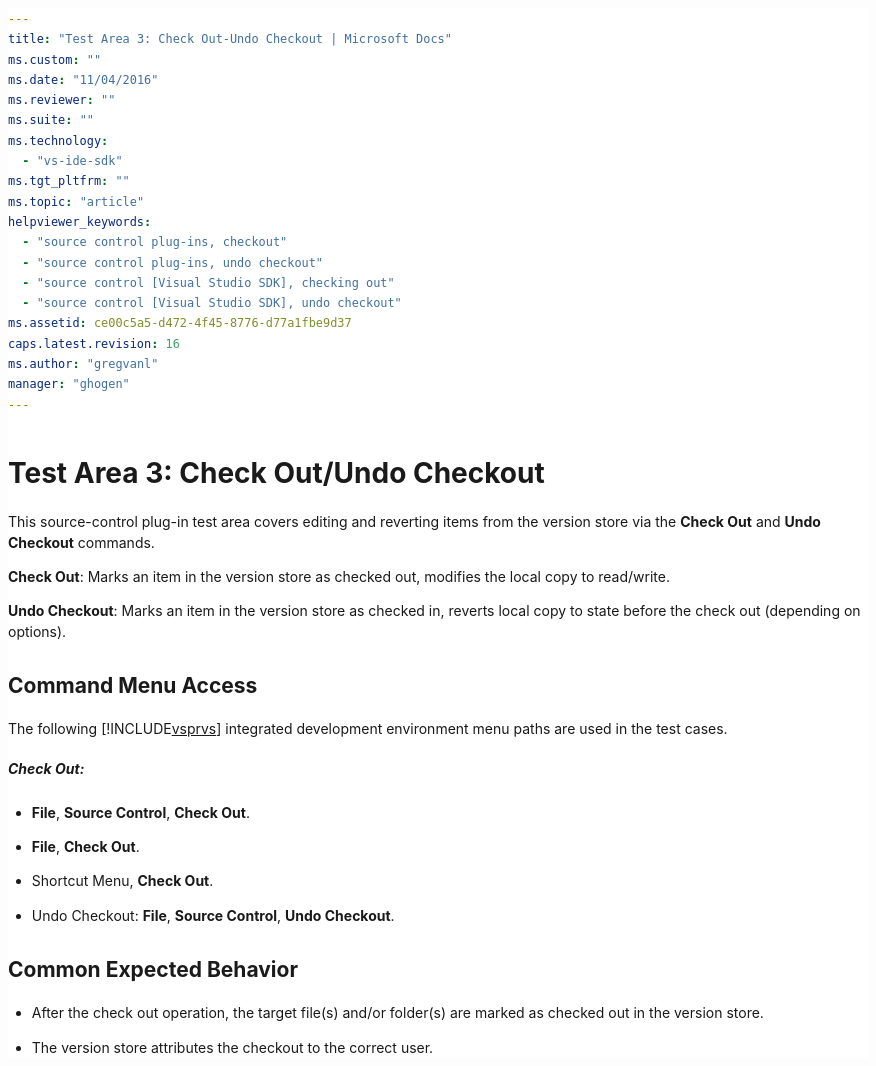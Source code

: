 ```yaml
---
title: "Test Area 3: Check Out-Undo Checkout | Microsoft Docs"
ms.custom: ""
ms.date: "11/04/2016"
ms.reviewer: ""
ms.suite: ""
ms.technology: 
  - "vs-ide-sdk"
ms.tgt_pltfrm: ""
ms.topic: "article"
helpviewer_keywords: 
  - "source control plug-ins, checkout"
  - "source control plug-ins, undo checkout"
  - "source control [Visual Studio SDK], checking out"
  - "source control [Visual Studio SDK], undo checkout"
ms.assetid: ce00c5a5-d472-4f45-8776-d77a1fbe9d37
caps.latest.revision: 16
ms.author: "gregvanl"
manager: "ghogen"
---
```

# Test Area 3: Check Out/Undo Checkout
This source-control plug-in test area covers editing and reverting items from the version store via the **Check Out** and **Undo Checkout** commands.  
  
 **Check Out**: Marks an item in the version store as checked out, modifies the local copy to read/write.  
  
 **Undo Checkout**: Marks an item in the version store as checked in, reverts local copy to state before the check out (depending on options).  
  
## Command Menu Access  
 The following [!INCLUDE[vsprvs](../../code-quality/includes/vsprvs_md.md)] integrated development environment menu paths are used in the test cases.  
  
##### Check Out:  
  
-   **File**, **Source Control**, **Check Out**.  
  
-   **File**, **Check Out**.  
  
-   Shortcut Menu, **Check Out**.  
  
-   Undo Checkout: **File**, **Source Control**, **Undo Checkout**.  
  
## Common Expected Behavior  
  
-   After the check out operation, the target file(s) and/or folder(s) are marked as checked out in the version store.  
  
-   The version store attributes the checkout to the correct user.  
  